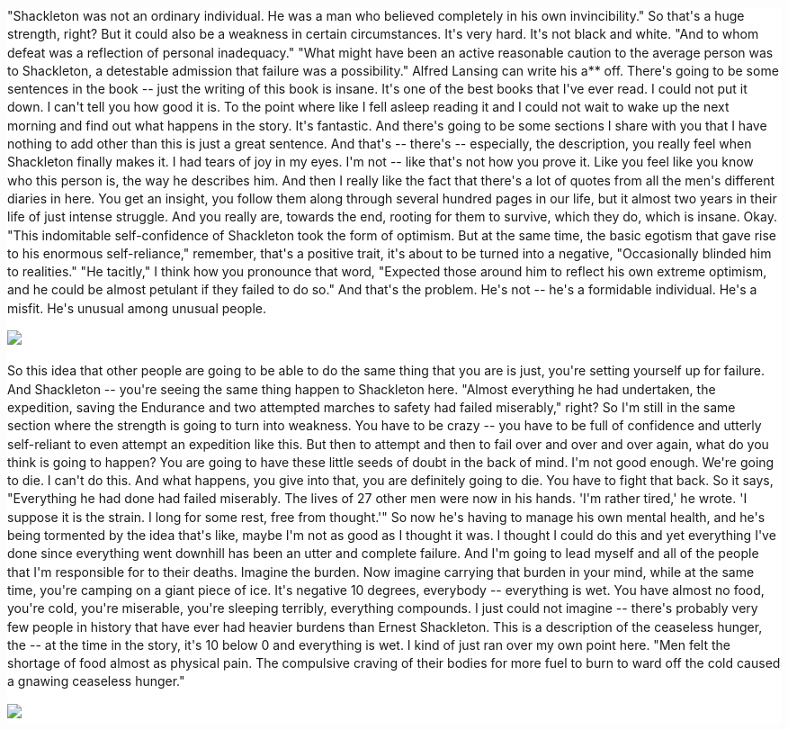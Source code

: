 "Shackleton was not an ordinary individual. He was a man who believed completely in his own invincibility." So that's a huge strength, right? But it could also be a weakness in certain circumstances. It's very hard. It's not black and white. "And to whom defeat was a reflection of personal inadequacy." "What might have been an active reasonable caution to the average person was to Shackleton, a detestable admission that failure was a possibility." Alfred Lansing can write his a** off. There's going to be some sentences in the book -- just the writing of this book is insane. It's one of the best books that I've ever read. I could not put it down. I can't tell you how good it is. To the point where like I fell asleep reading it and I could not wait to wake up the next morning and find out what happens in the story. It's fantastic. And there's going to be some sections I share with you that I have nothing to add other than this is just a great sentence. And that's -- there's -- especially, the description, you really feel when Shackleton finally makes it. I had tears of joy in my eyes. I'm not -- like that's not how you prove it. Like you feel like you know who this person is, the way he describes him. And then I really like the fact that there's a lot of quotes from all the men's different diaries in here. You get an insight, you follow them along through several hundred pages in our life, but it almost two years in their life of just intense struggle. And you really are, towards the end, rooting for them to survive, which they do, which is insane. Okay. "This indomitable self-confidence of Shackleton took the form of optimism. But at the same time, the basic egotism that gave rise to his enormous self-reliance," remember, that's a positive trait, it's about to be turned into a negative, "Occasionally blinded him to realities." "He tacitly," I think how you pronounce that word, "Expected those around him to reflect his own extreme optimism, and he could be almost petulant if they failed to do so." And that's the problem. He's not -- he's a formidable individual. He's a misfit. He's unusual among unusual people.

![](https://www.foundersnotes.com/static/images/new_icons/chevron-down-alt-thin.svg)

So this idea that other people are going to be able to do the same thing that you are is just, you're setting yourself up for failure. And Shackleton -- you're seeing the same thing happen to Shackleton here. "Almost everything he had undertaken, the expedition, saving the Endurance and two attempted marches to safety had failed miserably," right? So I'm still in the same section where the strength is going to turn into weakness. You have to be crazy -- you have to be full of confidence and utterly self-reliant to even attempt an expedition like this. But then to attempt and then to fail over and over and over again, what do you think is going to happen? You are going to have these little seeds of doubt in the back of mind. I'm not good enough. We're going to die. I can't do this. And what happens, you give into that, you are definitely going to die. You have to fight that back. So it says, "Everything he had done had failed miserably. The lives of 27 other men were now in his hands. 'I'm rather tired,' he wrote. 'I suppose it is the strain. I long for some rest, free from thought.'" So now he's having to manage his own mental health, and he's being tormented by the idea that's like, maybe I'm not as good as I thought it was. I thought I could do this and yet everything I've done since everything went downhill has been an utter and complete failure. And I'm going to lead myself and all of the people that I'm responsible for to their deaths. Imagine the burden. Now imagine carrying that burden in your mind, while at the same time, you're camping on a giant piece of ice. It's negative 10 degrees, everybody -- everything is wet. You have almost no food, you're cold, you're miserable, you're sleeping terribly, everything compounds. I just could not imagine -- there's probably very few people in history that have ever had heavier burdens than Ernest Shackleton. This is a description of the ceaseless hunger, the -- at the time in the story, it's 10 below 0 and everything is wet. I kind of just ran over my own point here. "Men felt the shortage of food almost as physical pain. The compulsive craving of their bodies for more fuel to burn to ward off the cold caused a gnawing ceaseless hunger."

![](https://www.foundersnotes.com/static/images/new_icons/chevron-down-alt-thin.svg)
